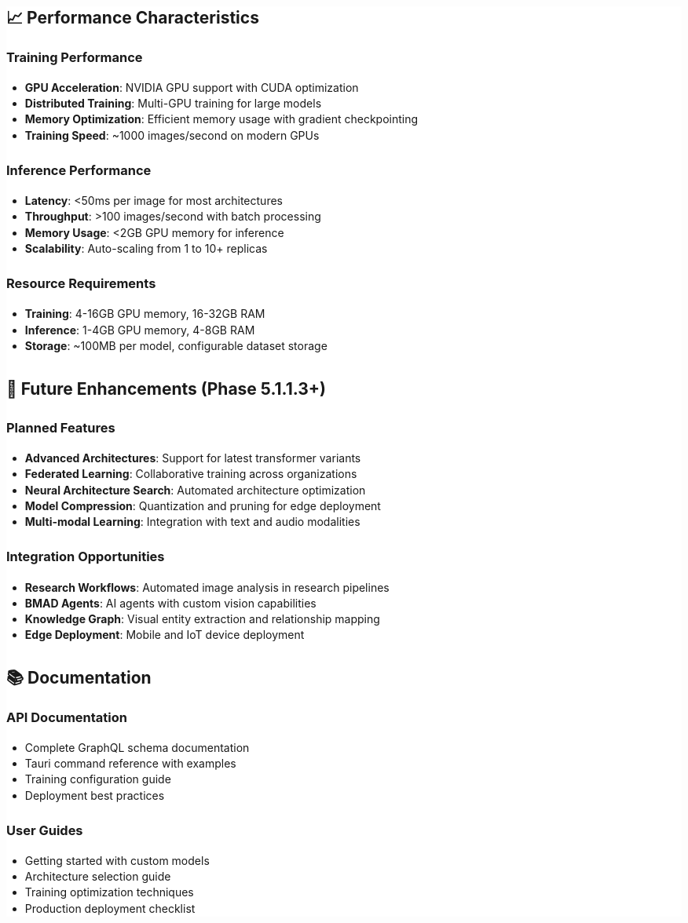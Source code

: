 ## 📈 Performance Characteristics

### Training Performance
- **GPU Acceleration**: NVIDIA GPU support with CUDA optimization
- **Distributed Training**: Multi-GPU training for large models
- **Memory Optimization**: Efficient memory usage with gradient checkpointing
- **Training Speed**: ~1000 images/second on modern GPUs

### Inference Performance
- **Latency**: <50ms per image for most architectures
- **Throughput**: >100 images/second with batch processing
- **Memory Usage**: <2GB GPU memory for inference
- **Scalability**: Auto-scaling from 1 to 10+ replicas

### Resource Requirements
- **Training**: 4-16GB GPU memory, 16-32GB RAM
- **Inference**: 1-4GB GPU memory, 4-8GB RAM
- **Storage**: ~100MB per model, configurable dataset storage

## 🔮 Future Enhancements (Phase 5.1.1.3+)

### Planned Features
- **Advanced Architectures**: Support for latest transformer variants
- **Federated Learning**: Collaborative training across organizations
- **Neural Architecture Search**: Automated architecture optimization
- **Model Compression**: Quantization and pruning for edge deployment
- **Multi-modal Learning**: Integration with text and audio modalities

### Integration Opportunities
- **Research Workflows**: Automated image analysis in research pipelines
- **BMAD Agents**: AI agents with custom vision capabilities
- **Knowledge Graph**: Visual entity extraction and relationship mapping
- **Edge Deployment**: Mobile and IoT device deployment

## 📚 Documentation

### API Documentation
- Complete GraphQL schema documentation
- Tauri command reference with examples
- Training configuration guide
- Deployment best practices

### User Guides
- Getting started with custom models
- Architecture selection guide
- Training optimization techniques
- Production deployment checklist
